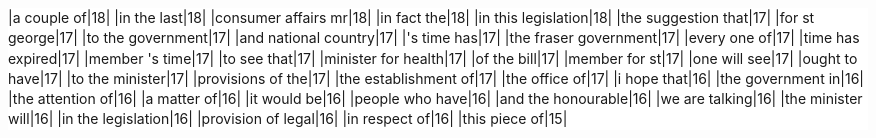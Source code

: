 |a couple of|18|
|in the last|18|
|consumer affairs mr|18|
|in fact the|18|
|in this legislation|18|
|the suggestion that|17|
|for st george|17|
|to the government|17|
|and national country|17|
|'s time has|17|
|the fraser government|17|
|every one of|17|
|time has expired|17|
|member 's time|17|
|to see that|17|
|minister for health|17|
|of the bill|17|
|member for st|17|
|one will see|17|
|ought to have|17|
|to the minister|17|
|provisions of the|17|
|the establishment of|17|
|the office of|17|
|i hope that|16|
|the government in|16|
|the attention of|16|
|a matter of|16|
|it would be|16|
|people who have|16|
|and the honourable|16|
|we are talking|16|
|the minister will|16|
|in the legislation|16|
|provision of legal|16|
|in respect of|16|
|this piece of|15|